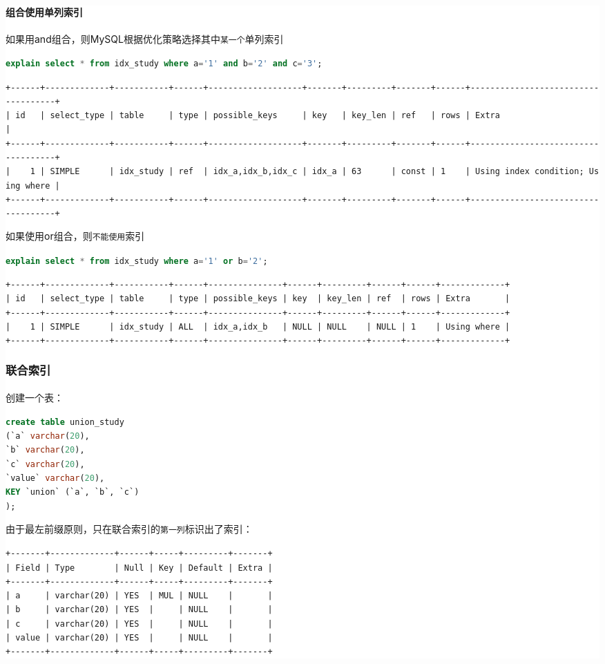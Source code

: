 #### 组合使用单列索引

如果用and组合，则MySQL根据优化策略选择其中`某一个`单列索引

```sql
explain select * from idx_study where a='1' and b='2' and c='3';
```

```
+------+-------------+-----------+------+-------------------+-------+---------+-------+------+------------------------------------+
| id   | select_type | table     | type | possible_keys     | key   | key_len | ref   | rows | Extra                              |
+------+-------------+-----------+------+-------------------+-------+---------+-------+------+------------------------------------+
|    1 | SIMPLE      | idx_study | ref  | idx_a,idx_b,idx_c | idx_a | 63      | const | 1    | Using index condition; Using where |
+------+-------------+-----------+------+-------------------+-------+---------+-------+------+------------------------------------+
```

如果使用or组合，则`不能使用`索引

```sql
explain select * from idx_study where a='1' or b='2';
```

```
+------+-------------+-----------+------+---------------+------+---------+------+------+-------------+
| id   | select_type | table     | type | possible_keys | key  | key_len | ref  | rows | Extra       |
+------+-------------+-----------+------+---------------+------+---------+------+------+-------------+
|    1 | SIMPLE      | idx_study | ALL  | idx_a,idx_b   | NULL | NULL    | NULL | 1    | Using where |
+------+-------------+-----------+------+---------------+------+---------+------+------+-------------+
```

### 联合索引

创建一个表：

```sql
create table union_study 
(`a` varchar(20), 
`b` varchar(20), 
`c` varchar(20), 
`value` varchar(20), 
KEY `union` (`a`, `b`, `c`)
);
```

由于最左前缀原则，只在联合索引的`第一列`标识出了索引：

```
+-------+-------------+------+-----+---------+-------+
| Field | Type        | Null | Key | Default | Extra |
+-------+-------------+------+-----+---------+-------+
| a     | varchar(20) | YES  | MUL | NULL    |       |
| b     | varchar(20) | YES  |     | NULL    |       |
| c     | varchar(20) | YES  |     | NULL    |       |
| value | varchar(20) | YES  |     | NULL    |       |
+-------+-------------+------+-----+---------+-------+
```
